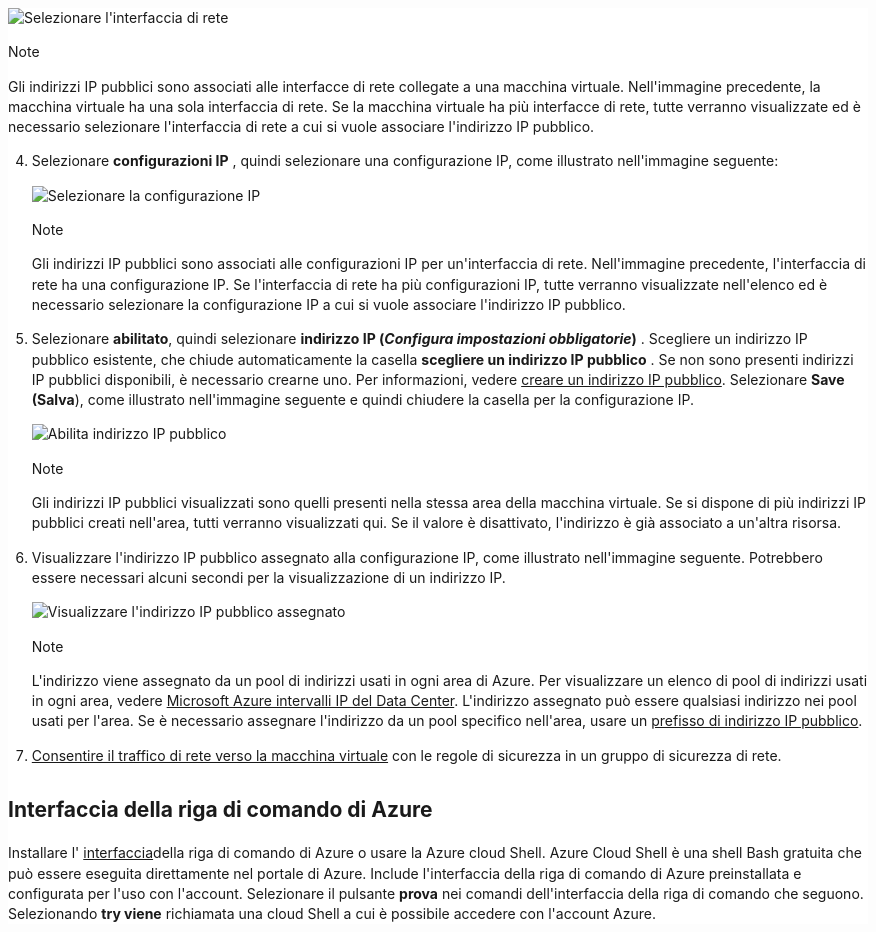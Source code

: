    ![Selezionare l'interfaccia di rete](./media/associate-public-ip-address-vm/select-nic.png)

   > [!NOTE]
   > Gli indirizzi IP pubblici sono associati alle interfacce di rete collegate a una macchina virtuale. Nell'immagine precedente, la macchina virtuale ha una sola interfaccia di rete. Se la macchina virtuale ha più interfacce di rete, tutte verranno visualizzate ed è necessario selezionare l'interfaccia di rete a cui si vuole associare l'indirizzo IP pubblico.

4. Selezionare **configurazioni IP** , quindi selezionare una configurazione IP, come illustrato nell'immagine seguente:

   ![Selezionare la configurazione IP](./media/associate-public-ip-address-vm/select-ip-configuration.png)

   > [!NOTE]
   > Gli indirizzi IP pubblici sono associati alle configurazioni IP per un'interfaccia di rete. Nell'immagine precedente, l'interfaccia di rete ha una configurazione IP. Se l'interfaccia di rete ha più configurazioni IP, tutte verranno visualizzate nell'elenco ed è necessario selezionare la configurazione IP a cui si vuole associare l'indirizzo IP pubblico.

5. Selezionare **abilitato**, quindi selezionare **indirizzo IP (*Configura impostazioni obbligatorie*)** . Scegliere un indirizzo IP pubblico esistente, che chiude automaticamente la casella **scegliere un indirizzo IP pubblico** . Se non sono presenti indirizzi IP pubblici disponibili, è necessario crearne uno. Per informazioni, vedere [creare un indirizzo IP pubblico](virtual-network-public-ip-address.md#create-a-public-ip-address). Selezionare **Save (Salva**), come illustrato nell'immagine seguente e quindi chiudere la casella per la configurazione IP.

   ![Abilita indirizzo IP pubblico](./media/associate-public-ip-address-vm/enable-public-ip-address.png)

   > [!NOTE]
   > Gli indirizzi IP pubblici visualizzati sono quelli presenti nella stessa area della macchina virtuale. Se si dispone di più indirizzi IP pubblici creati nell'area, tutti verranno visualizzati qui. Se il valore è disattivato, l'indirizzo è già associato a un'altra risorsa.

6. Visualizzare l'indirizzo IP pubblico assegnato alla configurazione IP, come illustrato nell'immagine seguente. Potrebbero essere necessari alcuni secondi per la visualizzazione di un indirizzo IP.

   ![Visualizzare l'indirizzo IP pubblico assegnato](./media/associate-public-ip-address-vm/view-assigned-public-ip-address.png)

   > [!NOTE]
   > L'indirizzo viene assegnato da un pool di indirizzi usati in ogni area di Azure. Per visualizzare un elenco di pool di indirizzi usati in ogni area, vedere [Microsoft Azure intervalli IP del Data Center](https://www.microsoft.com/download/details.aspx?id=41653). L'indirizzo assegnato può essere qualsiasi indirizzo nei pool usati per l'area. Se è necessario assegnare l'indirizzo da un pool specifico nell'area, usare un [prefisso di indirizzo IP pubblico](public-ip-address-prefix.md).

7. [Consentire il traffico di rete verso la macchina virtuale](#allow-network-traffic-to-the-vm) con le regole di sicurezza in un gruppo di sicurezza di rete.

## <a name="azure-cli"></a>Interfaccia della riga di comando di Azure

Installare l' [interfaccia](/cli/azure/install-azure-cli?toc=%2fazure%2fvirtual-network%2ftoc.json)della riga di comando di Azure o usare la Azure cloud Shell. Azure Cloud Shell è una shell Bash gratuita che può essere eseguita direttamente nel portale di Azure. Include l'interfaccia della riga di comando di Azure preinstallata e configurata per l'uso con l'account. Selezionare il pulsante **prova** nei comandi dell'interfaccia della riga di comando che seguono. Selezionando **try viene** richiamata una cloud Shell a cui è possibile accedere con l'account Azure.
